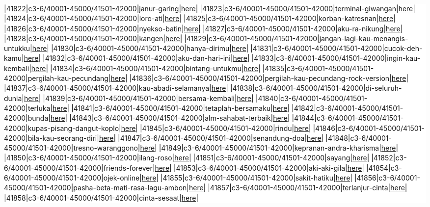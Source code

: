 |41822|c3-6/40001-45000/41501-42000|janur-garing|[here](https://cdn.jsdelivr.net/gh/guitarchord/c3-6/40001-45000/41501-42000/janur-garing.webp)|
|41823|c3-6/40001-45000/41501-42000|terminal-giwangan|[here](https://cdn.jsdelivr.net/gh/guitarchord/c3-6/40001-45000/41501-42000/terminal-giwangan.webp)|
|41824|c3-6/40001-45000/41501-42000|loro-ati|[here](https://cdn.jsdelivr.net/gh/guitarchord/c3-6/40001-45000/41501-42000/loro-ati.webp)|
|41825|c3-6/40001-45000/41501-42000|korban-katresnan|[here](https://cdn.jsdelivr.net/gh/guitarchord/c3-6/40001-45000/41501-42000/korban-katresnan.webp)|
|41826|c3-6/40001-45000/41501-42000|nyekso-batin|[here](https://cdn.jsdelivr.net/gh/guitarchord/c3-6/40001-45000/41501-42000/nyekso-batin.webp)|
|41827|c3-6/40001-45000/41501-42000|aku-ra-nikung|[here](https://cdn.jsdelivr.net/gh/guitarchord/c3-6/40001-45000/41501-42000/aku-ra-nikung.webp)|
|41828|c3-6/40001-45000/41501-42000|kangen|[here](https://cdn.jsdelivr.net/gh/guitarchord/c3-6/40001-45000/41501-42000/kangen.webp)|
|41829|c3-6/40001-45000/41501-42000|jangan-lagi-kau-menangis-untukku|[here](https://cdn.jsdelivr.net/gh/guitarchord/c3-6/40001-45000/41501-42000/jangan-lagi-kau-menangis-untukku.webp)|
|41830|c3-6/40001-45000/41501-42000|hanya-dirimu|[here](https://cdn.jsdelivr.net/gh/guitarchord/c3-6/40001-45000/41501-42000/hanya-dirimu.webp)|
|41831|c3-6/40001-45000/41501-42000|cucok-deh-kamu|[here](https://cdn.jsdelivr.net/gh/guitarchord/c3-6/40001-45000/41501-42000/cucok-deh-kamu.webp)|
|41832|c3-6/40001-45000/41501-42000|aku-dan-hari-ini|[here](https://cdn.jsdelivr.net/gh/guitarchord/c3-6/40001-45000/41501-42000/aku-dan-hari-ini.webp)|
|41833|c3-6/40001-45000/41501-42000|ingin-kau-kembali|[here](https://cdn.jsdelivr.net/gh/guitarchord/c3-6/40001-45000/41501-42000/ingin-kau-kembali.webp)|
|41834|c3-6/40001-45000/41501-42000|bintang-untukmu|[here](https://cdn.jsdelivr.net/gh/guitarchord/c3-6/40001-45000/41501-42000/bintang-untukmu.webp)|
|41835|c3-6/40001-45000/41501-42000|pergilah-kau-pecundang|[here](https://cdn.jsdelivr.net/gh/guitarchord/c3-6/40001-45000/41501-42000/pergilah-kau-pecundang.webp)|
|41836|c3-6/40001-45000/41501-42000|pergilah-kau-pecundang-rock-version|[here](https://cdn.jsdelivr.net/gh/guitarchord/c3-6/40001-45000/41501-42000/pergilah-kau-pecundang-rock-version.webp)|
|41837|c3-6/40001-45000/41501-42000|kau-abadi-selamanya|[here](https://cdn.jsdelivr.net/gh/guitarchord/c3-6/40001-45000/41501-42000/kau-abadi-selamanya.webp)|
|41838|c3-6/40001-45000/41501-42000|di-seluruh-dunia|[here](https://cdn.jsdelivr.net/gh/guitarchord/c3-6/40001-45000/41501-42000/di-seluruh-dunia.webp)|
|41839|c3-6/40001-45000/41501-42000|bersama-kembali|[here](https://cdn.jsdelivr.net/gh/guitarchord/c3-6/40001-45000/41501-42000/bersama-kembali.webp)|
|41840|c3-6/40001-45000/41501-42000|terluka|[here](https://cdn.jsdelivr.net/gh/guitarchord/c3-6/40001-45000/41501-42000/terluka.webp)|
|41841|c3-6/40001-45000/41501-42000|tetaplah-bersamaku|[here](https://cdn.jsdelivr.net/gh/guitarchord/c3-6/40001-45000/41501-42000/tetaplah-bersamaku.webp)|
|41842|c3-6/40001-45000/41501-42000|bunda|[here](https://cdn.jsdelivr.net/gh/guitarchord/c3-6/40001-45000/41501-42000/bunda.webp)|
|41843|c3-6/40001-45000/41501-42000|alm-sahabat-terbaik|[here](https://cdn.jsdelivr.net/gh/guitarchord/c3-6/40001-45000/41501-42000/alm-sahabat-terbaik.webp)|
|41844|c3-6/40001-45000/41501-42000|kupas-pisang-dangut-koplo|[here](https://cdn.jsdelivr.net/gh/guitarchord/c3-6/40001-45000/41501-42000/kupas-pisang-dangut-koplo.webp)|
|41845|c3-6/40001-45000/41501-42000|rindu|[here](https://cdn.jsdelivr.net/gh/guitarchord/c3-6/40001-45000/41501-42000/rindu.webp)|
|41846|c3-6/40001-45000/41501-42000|bila-kau-seorang-diri|[here](https://cdn.jsdelivr.net/gh/guitarchord/c3-6/40001-45000/41501-42000/bila-kau-seorang-diri.webp)|
|41847|c3-6/40001-45000/41501-42000|senandung-doa|[here](https://cdn.jsdelivr.net/gh/guitarchord/c3-6/40001-45000/41501-42000/senandung-doa.webp)|
|41848|c3-6/40001-45000/41501-42000|tresno-waranggono|[here](https://cdn.jsdelivr.net/gh/guitarchord/c3-6/40001-45000/41501-42000/tresno-waranggono.webp)|
|41849|c3-6/40001-45000/41501-42000|kepranan-andra-kharisma|[here](https://cdn.jsdelivr.net/gh/guitarchord/c3-6/40001-45000/41501-42000/kepranan-andra-kharisma.webp)|
|41850|c3-6/40001-45000/41501-42000|ilang-roso|[here](https://cdn.jsdelivr.net/gh/guitarchord/c3-6/40001-45000/41501-42000/ilang-roso.webp)|
|41851|c3-6/40001-45000/41501-42000|sayang|[here](https://cdn.jsdelivr.net/gh/guitarchord/c3-6/40001-45000/41501-42000/sayang.webp)|
|41852|c3-6/40001-45000/41501-42000|friends-forever|[here](https://cdn.jsdelivr.net/gh/guitarchord/c3-6/40001-45000/41501-42000/friends-forever.webp)|
|41853|c3-6/40001-45000/41501-42000|aki-aki-gila|[here](https://cdn.jsdelivr.net/gh/guitarchord/c3-6/40001-45000/41501-42000/aki-aki-gila.webp)|
|41854|c3-6/40001-45000/41501-42000|ojek-online|[here](https://cdn.jsdelivr.net/gh/guitarchord/c3-6/40001-45000/41501-42000/ojek-online.webp)|
|41855|c3-6/40001-45000/41501-42000|sakit-hatiku|[here](https://cdn.jsdelivr.net/gh/guitarchord/c3-6/40001-45000/41501-42000/sakit-hatiku.webp)|
|41856|c3-6/40001-45000/41501-42000|pasha-beta-mati-rasa-lagu-ambon|[here](https://cdn.jsdelivr.net/gh/guitarchord/c3-6/40001-45000/41501-42000/pasha-beta-mati-rasa-lagu-ambon.webp)|
|41857|c3-6/40001-45000/41501-42000|terlanjur-cinta|[here](https://cdn.jsdelivr.net/gh/guitarchord/c3-6/40001-45000/41501-42000/terlanjur-cinta.webp)|
|41858|c3-6/40001-45000/41501-42000|cinta-sesaat|[here](https://cdn.jsdelivr.net/gh/guitarchord/c3-6/40001-45000/41501-42000/cinta-sesaat.webp)|